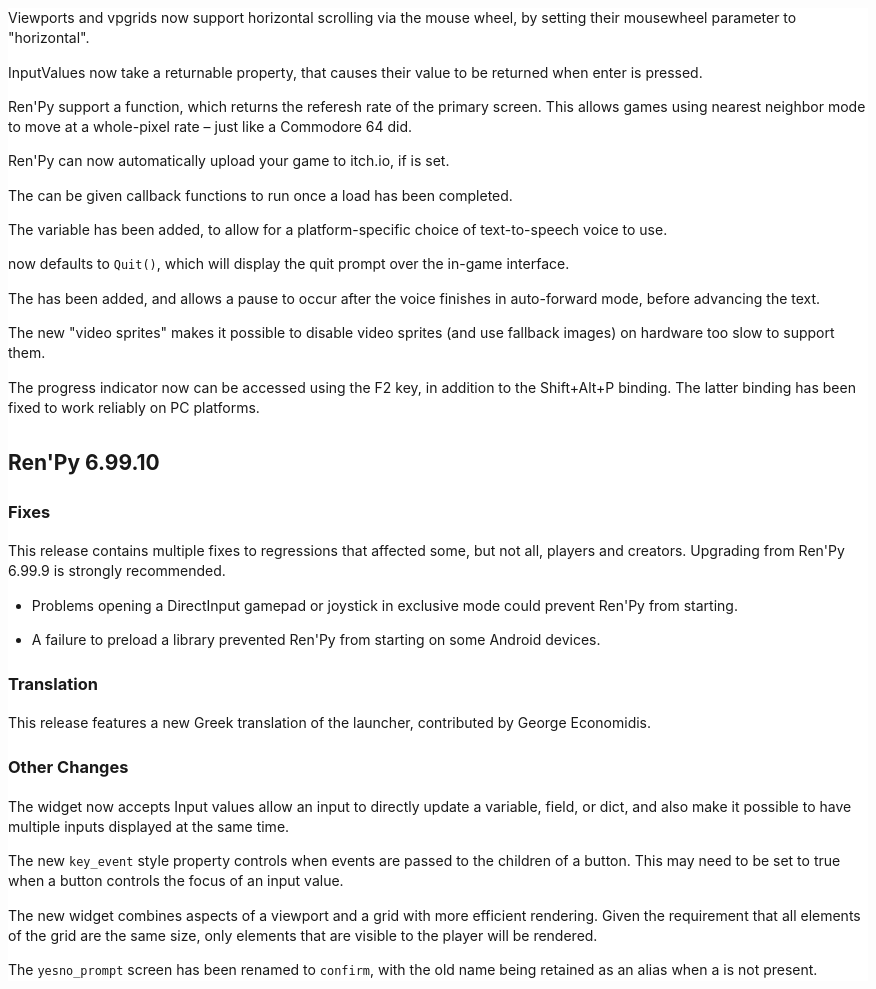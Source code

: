 Viewports and vpgrids now support horizontal scrolling via the mouse wheel, by setting their mousewheel parameter to "horizontal".

InputValues now take a returnable property, that causes their value to be returned when enter is pressed.

Ren'Py support a  function, which returns the referesh rate of the primary screen. This allows games using nearest neighbor mode to move at a whole-pixel rate – just like a Commodore 64 did.

Ren'Py can now automatically upload your game to itch.io, if  is set.

The  can be given callback functions to run once a load has been completed.

The  variable has been added, to allow for a platform-specific choice of text-to-speech voice to use.

 now defaults to `Quit()`, which will display the quit prompt over the in-game interface.

The  has been added, and allows a pause to occur after the voice finishes in auto-forward mode, before advancing the text.

The new "video sprites"  makes it possible to disable video sprites (and use fallback images) on hardware too slow to support them.

The progress indicator now can be accessed using the F2 key, in addition to the Shift+Alt+P binding. The latter binding has been fixed to work reliably on PC platforms.

## Ren'Py 6.99.10

### Fixes

This release contains multiple fixes to regressions that affected some, but not all, players and creators. Upgrading from Ren'Py 6.99.9 is strongly recommended.

*   Problems opening a DirectInput gamepad or joystick in exclusive mode could prevent Ren'Py from starting.
    
*   A failure to preload a library prevented Ren'Py from starting on some Android devices.
    

### Translation

This release features a new Greek translation of the launcher, contributed by George Economidis.

### Other Changes

The  widget now accepts  Input values allow an input to directly update a variable, field, or dict, and also make it possible to have multiple inputs displayed at the same time.

The new `key_event` style property controls when events are passed to the children of a button. This may need to be set to true when a button controls the focus of an input value.

The new  widget combines aspects of a viewport and a grid with more efficient rendering. Given the requirement that all elements of the grid are the same size, only elements that are visible to the player will be rendered.

The `yesno_prompt` screen has been renamed to `confirm`, with the old name being retained as an alias when a  is not present.

